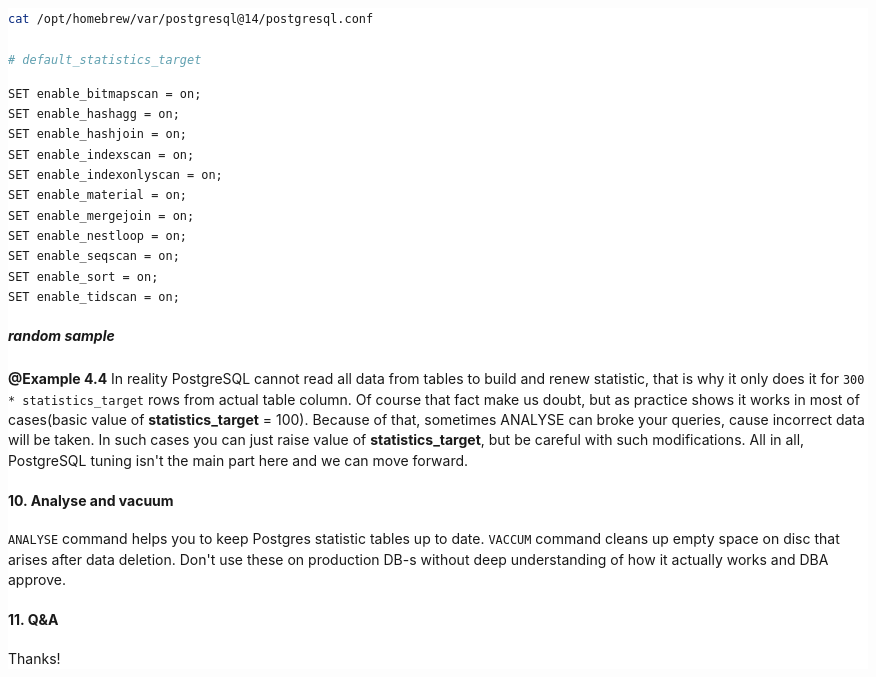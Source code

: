 ```PostgreSQL
```

```bash
cat /opt/homebrew/var/postgresql@14/postgresql.conf

# default_statistics_target
```

```PostgreSQL
SET enable_bitmapscan = on;
SET enable_hashagg = on;
SET enable_hashjoin = on;  
SET enable_indexscan = on;  
SET enable_indexonlyscan = on;  
SET enable_material = on;
SET enable_mergejoin = on;  
SET enable_nestloop = on;
SET enable_seqscan = on;
SET enable_sort = on;
SET enable_tidscan = on;
```
##### random sample
**@Example 4.4**
In reality PostgreSQL cannot read all data from tables to build and renew statistic, that is why it only does it for 
`300 * statistics_target` rows from actual table column.
Of course that fact make us doubt, but as practice shows it works in most of cases(basic value of **statistics_target** = 100).
Because of that, sometimes ANALYSE can broke your queries, cause incorrect data will be taken. In such cases you can just raise value of **statistics_target**, but be careful with such modifications.
All in all, PostgreSQL tuning isn't the main part here and we can move forward.
#### 10. Analyse and vacuum
`ANALYSE` command helps you to keep Postgres statistic tables up to date. `VACCUM` command cleans up empty space on disc that arises after data deletion.
Don't use these on production DB-s without deep understanding of how it actually works and DBA approve.
#### 11. Q&A
Thanks!
